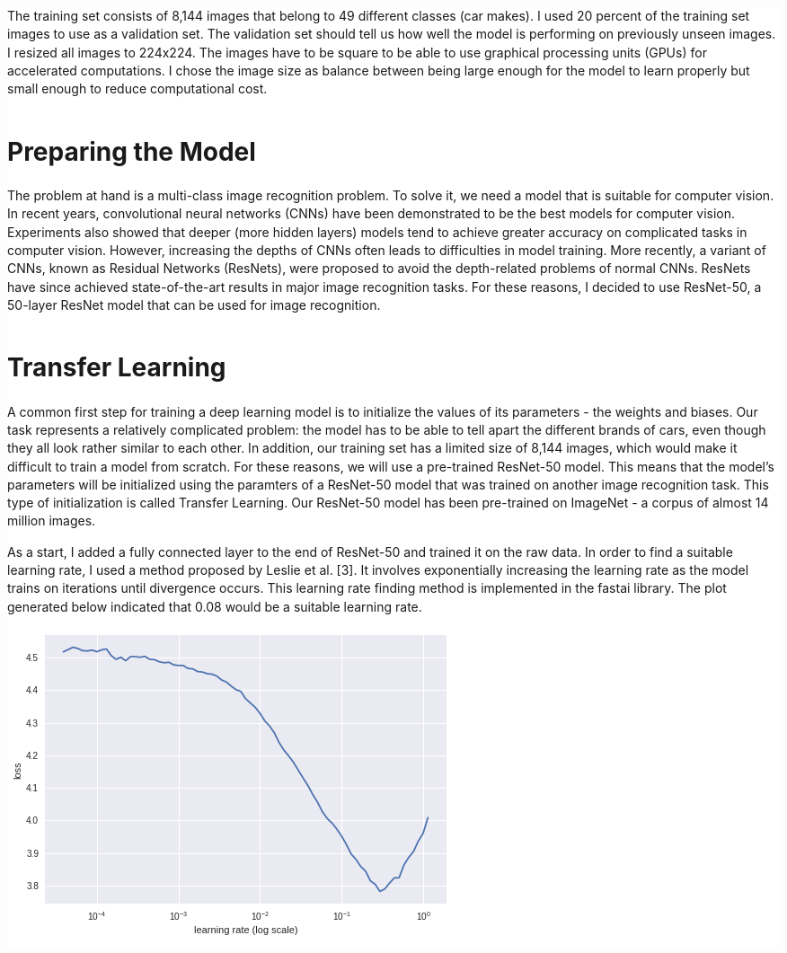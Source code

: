 The training set consists of 8,144 images that belong to 49 different
classes (car makes). I used 20 percent of the training set images to use
as a validation set. The validation set should tell us how well the
model is performing on previously unseen images. I resized all images to
224x224. The images have to be square to be able to use graphical
processing units (GPUs) for accelerated computations. I chose the image
size as balance between being large enough for the model to learn
properly but small enough to reduce computational cost.

Preparing the Model
===================

The problem at hand is a multi-class image recognition problem. To solve
it, we need a model that is suitable for computer vision. In recent
years, convolutional neural networks (CNNs) have been demonstrated to be
the best models for computer vision. Experiments also showed that deeper
(more hidden layers) models tend to achieve greater accuracy on
complicated tasks in computer vision. However, increasing the depths of
CNNs often leads to difficulties in model training. More recently, a
variant of CNNs, known as Residual Networks (ResNets), were proposed to
avoid the depth-related problems of normal CNNs. ResNets have since
achieved state-of-the-art results in major image recognition tasks. For
these reasons, I decided to use ResNet-50, a 50-layer ResNet model that
can be used for image recognition.

Transfer Learning
=================

A common first step for training a deep learning model is to initialize
the values of its parameters - the weights and biases. Our task
represents a relatively complicated problem: the model has to be able to
tell apart the different brands of cars, even though they all look
rather similar to each other. In addition, our training set has a
limited size of 8,144 images, which would make it difficult to train a
model from scratch. For these reasons, we will use a pre-trained
ResNet-50 model. This means that the model’s parameters will be
initialized using the paramters of a ResNet-50 model that was trained on
another image recognition task. This type of initialization is called
Transfer Learning. Our ResNet-50 model has been pre-trained on ImageNet
\- a corpus of almost 14 million images.

As a start, I added a fully connected layer to the end of ResNet-50 and
trained it on the raw data. In order to find a suitable learning rate, I used a method proposed by Leslie et al. [3]. It involves exponentially increasing the learning rate as the model trains on iterations until divergence occurs. This learning rate finding method is implemented in the fastai library. The plot generated below indicated that 0.08 would be a suitable learning rate.

![FREEZE_LR](/carnet_images/224_freeze_LossvsLR.png)
